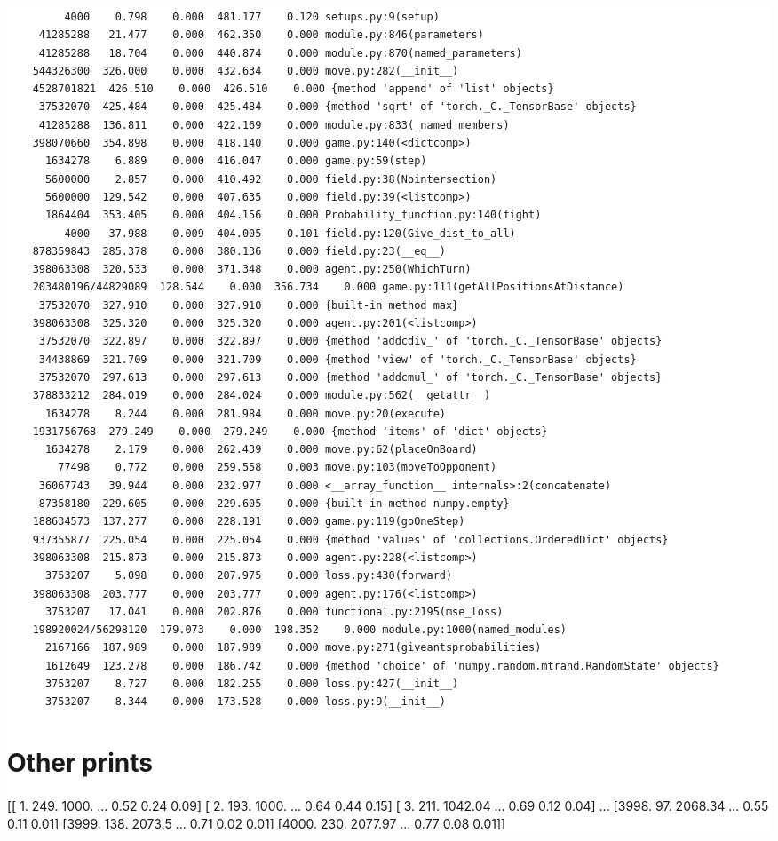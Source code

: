              4000    0.798    0.000  481.177    0.120 setups.py:9(setup)
         41285288   21.477    0.000  462.350    0.000 module.py:846(parameters)
         41285288   18.704    0.000  440.874    0.000 module.py:870(named_parameters)
        544326300  326.000    0.000  432.634    0.000 move.py:282(__init__)
        4528701821  426.510    0.000  426.510    0.000 {method 'append' of 'list' objects}
         37532070  425.484    0.000  425.484    0.000 {method 'sqrt' of 'torch._C._TensorBase' objects}
         41285288  136.811    0.000  422.169    0.000 module.py:833(_named_members)
        398070660  354.898    0.000  418.140    0.000 game.py:140(<dictcomp>)
          1634278    6.889    0.000  416.047    0.000 game.py:59(step)
          5600000    2.857    0.000  410.492    0.000 field.py:38(Nointersection)
          5600000  129.542    0.000  407.635    0.000 field.py:39(<listcomp>)
          1864404  353.405    0.000  404.156    0.000 Probability_function.py:140(fight)
             4000   37.988    0.009  404.005    0.101 field.py:120(Give_dist_to_all)
        878359843  285.378    0.000  380.136    0.000 field.py:23(__eq__)
        398063308  320.533    0.000  371.348    0.000 agent.py:250(WhichTurn)
        203480196/44829089  128.544    0.000  356.734    0.000 game.py:111(getAllPositionsAtDistance)
         37532070  327.910    0.000  327.910    0.000 {built-in method max}
        398063308  325.320    0.000  325.320    0.000 agent.py:201(<listcomp>)
         37532070  322.897    0.000  322.897    0.000 {method 'addcdiv_' of 'torch._C._TensorBase' objects}
         34438869  321.709    0.000  321.709    0.000 {method 'view' of 'torch._C._TensorBase' objects}
         37532070  297.613    0.000  297.613    0.000 {method 'addcmul_' of 'torch._C._TensorBase' objects}
        378833212  284.019    0.000  284.024    0.000 module.py:562(__getattr__)
          1634278    8.244    0.000  281.984    0.000 move.py:20(execute)
        1931756768  279.249    0.000  279.249    0.000 {method 'items' of 'dict' objects}
          1634278    2.179    0.000  262.439    0.000 move.py:62(placeOnBoard)
            77498    0.772    0.000  259.558    0.003 move.py:103(moveToOpponent)
         36067743   39.944    0.000  232.977    0.000 <__array_function__ internals>:2(concatenate)
         87358180  229.605    0.000  229.605    0.000 {built-in method numpy.empty}
        188634573  137.277    0.000  228.191    0.000 game.py:119(goOneStep)
        937355877  225.054    0.000  225.054    0.000 {method 'values' of 'collections.OrderedDict' objects}
        398063308  215.873    0.000  215.873    0.000 agent.py:228(<listcomp>)
          3753207    5.098    0.000  207.975    0.000 loss.py:430(forward)
        398063308  203.777    0.000  203.777    0.000 agent.py:176(<listcomp>)
          3753207   17.041    0.000  202.876    0.000 functional.py:2195(mse_loss)
        198920024/56298120  179.073    0.000  198.352    0.000 module.py:1000(named_modules)
          2167166  187.989    0.000  187.989    0.000 move.py:271(giveantsprobabilities)
          1612649  123.278    0.000  186.742    0.000 {method 'choice' of 'numpy.random.mtrand.RandomState' objects}
          3753207    8.727    0.000  182.255    0.000 loss.py:427(__init__)
          3753207    8.344    0.000  173.528    0.000 loss.py:9(__init__)


# Other prints

[[   1.    249.   1000.   ...    0.52    0.24    0.09]
 [   2.    193.   1000.   ...    0.64    0.44    0.15]
 [   3.    211.   1042.04 ...    0.69    0.12    0.04]
 ...
 [3998.     97.   2068.34 ...    0.55    0.11    0.01]
 [3999.    138.   2073.5  ...    0.71    0.02    0.01]
 [4000.    230.   2077.97 ...    0.77    0.08    0.01]]
